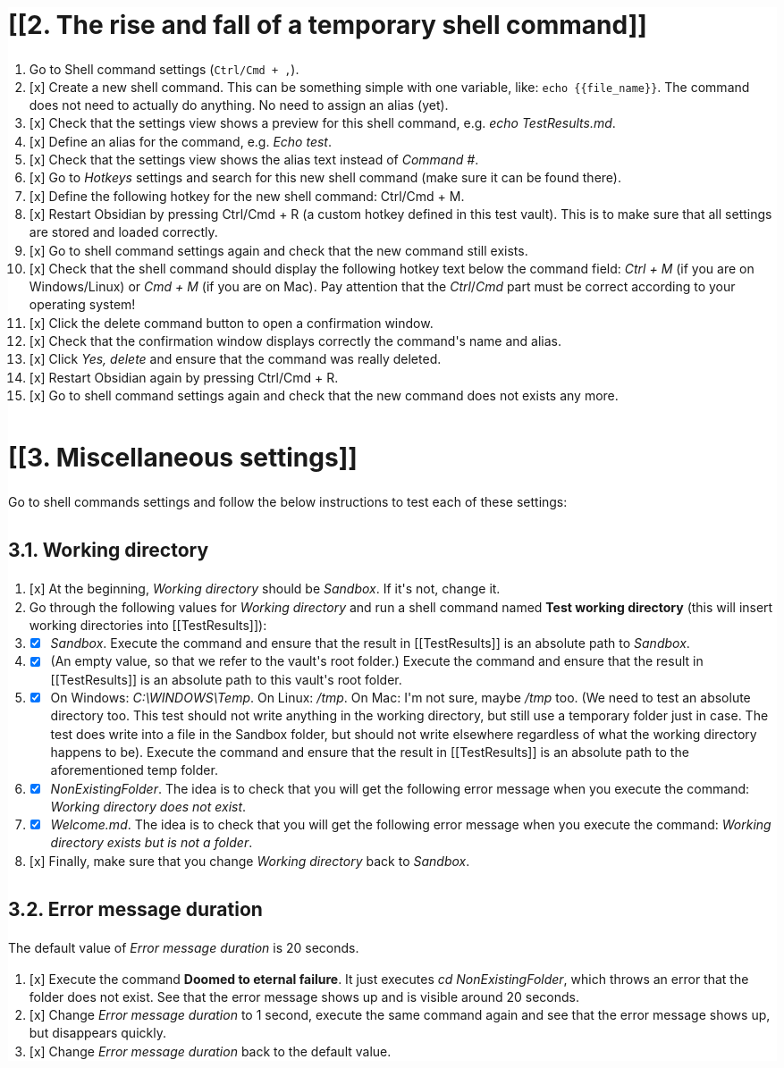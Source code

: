 # [[2. The rise and fall of a temporary shell command]]
1. Go to Shell command settings (`Ctrl/Cmd + ,`).
2. [x] Create a new shell command. This can be something simple with one variable, like: `echo {{file_name}}`. The command does not need to actually do anything. No need to assign an alias (yet).
3. [x] Check that the settings view shows a preview for this shell command, e.g. *echo TestResults.md*.
4. [x] Define an alias for the command, e.g. *Echo test*.
5. [x] Check that the settings view shows the alias text instead of *Command #*.
6. [x] Go to *Hotkeys* settings and search for this new shell command (make sure it can be found there).
7. [x] Define the following hotkey for the new shell command: Ctrl/Cmd + M.
8. [x] Restart Obsidian by pressing Ctrl/Cmd + R (a custom hotkey defined in this test vault). This is to make sure that all settings are stored and loaded correctly.
9. [x] Go to shell command settings again and check that the new command still exists.
10. [x] Check that the shell command should display the following hotkey text below the command field: *Ctrl + M* (if you are on Windows/Linux) or *Cmd + M* (if you are on Mac). Pay attention that the *Ctrl*/*Cmd* part must be correct according to your operating system!
11. [x] Click the delete command button to open a confirmation window.
12. [x] Check that the confirmation window displays correctly the command's name and alias.
13. [x] Click *Yes, delete* and ensure that the command was really deleted.
14. [x] Restart Obsidian again by pressing Ctrl/Cmd + R.
15. [x] Go to shell command settings again and check that the new command does not exists any more.

# [[3. Miscellaneous settings]]
Go to shell commands settings and follow the below instructions to test each of these settings:
## 3.1. Working directory
1. [x] At the beginning, *Working directory* should be *Sandbox*. If it's not, change it.
2. Go through the following values for *Working directory* and run a shell command named **Test working directory** (this will insert working directories into [[TestResults]]):
3. - [x] *Sandbox*. Execute the command and ensure that the result in [[TestResults]] is an absolute path to *Sandbox*.
4. - [x] (An empty value, so that we refer to the vault's root folder.) Execute the command and ensure that the result in [[TestResults]] is an absolute path to this vault's root folder.
5. - [x] On Windows: *C:\WINDOWS\Temp*. On Linux: */tmp*. On Mac: I'm not sure, maybe */tmp* too. (We need to test an absolute directory too. This test should not write anything in the working directory, but still use a temporary folder just in case. The test does write into a file in the Sandbox folder, but should not write elsewhere regardless of what the working directory happens to be). Execute the command and ensure that the result in [[TestResults]] is an absolute path to the aforementioned temp folder.
6. - [x] *NonExistingFolder*. The idea is to check that you will get the following error message when you execute the command: *Working directory does not exist*.
7. - [x] *Welcome.md*. The idea is to check that you will get the following error message when you execute the command: *Working directory exists but is not a folder*.
8. [x] Finally, make sure that you change *Working directory* back to *Sandbox*.

## 3.2. Error message duration
The default value of *Error message duration* is 20 seconds.
1. [x] Execute the command **Doomed to eternal failure**. It just executes *cd NonExistingFolder*, which throws an error that the folder does not exist. See that the error message shows up and is visible around 20 seconds.
2. [x] Change *Error message duration* to 1 second, execute the same command again and see that the error message shows up, but disappears quickly.
3. [x] Change *Error message duration* back to the default value.
